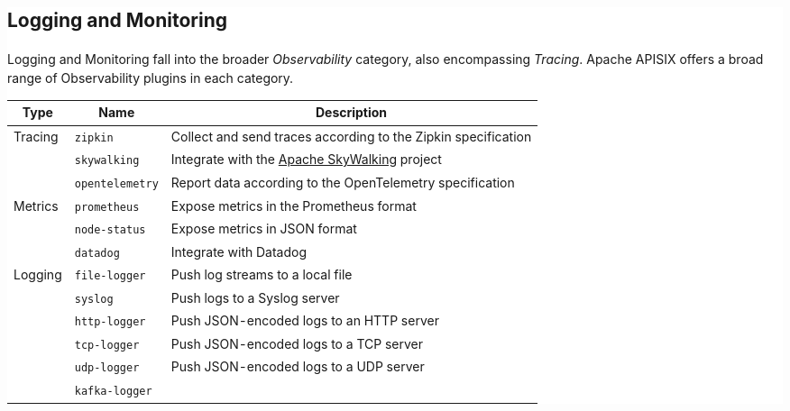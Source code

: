 ## Logging and Monitoring

Logging and Monitoring fall into the broader _Observability_ category, also encompassing _Tracing_. Apache APISIX offers a broad range of Observability plugins in each category.

<table>
<thead>
<tr>
  <th>Type</th>
  <th>Name</th>
  <th>Description</th>
</tr>
</thead>
<tbody>
<tr>
  <td rowspan="3">Tracing</td>
  <td><code>zipkin</code></td>
  <td>Collect and send traces according to the Zipkin specification</td>
</tr>
<tr>
  <td><code>skywalking</code></td>
  <td>Integrate with the <a href="https://skywalking.apache.org/">Apache SkyWalking</a> project</td>
</tr>
<tr>
  <td><code>opentelemetry</code></td>
  <td>Report data according to the OpenTelemetry specification</td>
</tr>
<tr>
  <td rowspan="3">Metrics</td>
  <td><code>prometheus</code></td>
  <td>Expose metrics in the Prometheus format</td>
</tr>
<tr>
  <td><code>node-status</code></td>
  <td>Expose metrics in JSON format</td>
</tr>
<tr>
  <td><code>datadog</code></td>
  <td>Integrate with Datadog</td>
</tr>
<tr>
  <td rowspan="14">Logging</td>
  <td><code>file-logger</code></td>
  <td>Push log streams to a local file</td>
</tr>
<tr>
  <td><code>syslog</code></td>
  <td>Push logs to a Syslog server</td>
</tr>
<tr>
  <td><code>http-logger</code></td>
  <td>Push JSON-encoded logs to an HTTP server</td>
</tr>
<tr>
  <td><code>tcp-logger</code></td>
  <td>Push JSON-encoded logs to a TCP server</td>
</tr>
<tr>
  <td><code>udp-logger</code></td>
  <td>Push JSON-encoded logs to a UDP server</td>
</tr>
<tr>
  <td><code>kafka-logger</code></td>